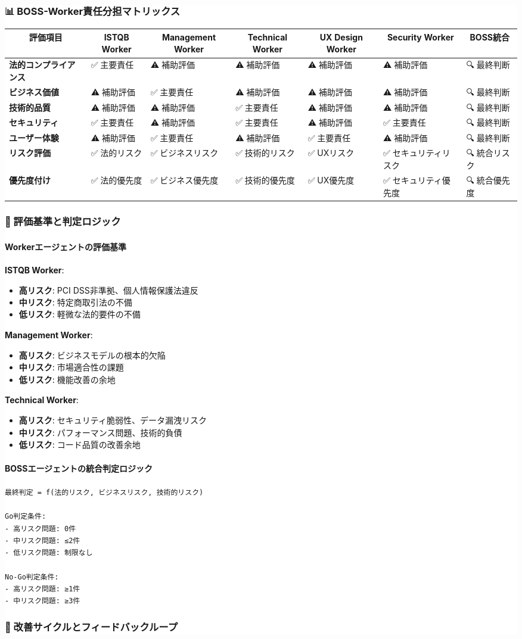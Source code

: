 ### 📊 BOSS-Worker責任分担マトリックス

| 評価項目 | ISTQB Worker | Management Worker | Technical Worker | UX Design Worker | Security Worker | BOSS統合 |
|---------|-------------|------------------|-----------------|-----------------|----------------|----------|
| **法的コンプライアンス** | ✅ 主要責任 | ⚠️ 補助評価 | ⚠️ 補助評価 | ⚠️ 補助評価 | ⚠️ 補助評価 | 🔍 最終判断 |
| **ビジネス価値** | ⚠️ 補助評価 | ✅ 主要責任 | ⚠️ 補助評価 | ⚠️ 補助評価 | ⚠️ 補助評価 | 🔍 最終判断 |
| **技術的品質** | ⚠️ 補助評価 | ⚠️ 補助評価 | ✅ 主要責任 | ⚠️ 補助評価 | ⚠️ 補助評価 | 🔍 最終判断 |
| **セキュリティ** | ✅ 主要責任 | ⚠️ 補助評価 | ✅ 主要責任 | ⚠️ 補助評価 | ✅ 主要責任 | 🔍 最終判断 |
| **ユーザー体験** | ⚠️ 補助評価 | ✅ 主要責任 | ⚠️ 補助評価 | ✅ 主要責任 | ⚠️ 補助評価 | 🔍 最終判断 |
| **リスク評価** | ✅ 法的リスク | ✅ ビジネスリスク | ✅ 技術的リスク | ✅ UXリスク | ✅ セキュリティリスク | 🔍 統合リスク |
| **優先度付け** | ✅ 法的優先度 | ✅ ビジネス優先度 | ✅ 技術的優先度 | ✅ UX優先度 | ✅ セキュリティ優先度 | 🔍 統合優先度 |

### 🎯 評価基準と判定ロジック

#### Workerエージェントの評価基準

**ISTQB Worker**:
- **高リスク**: PCI DSS非準拠、個人情報保護法違反
- **中リスク**: 特定商取引法の不備
- **低リスク**: 軽微な法的要件の不備

**Management Worker**:
- **高リスク**: ビジネスモデルの根本的欠陥
- **中リスク**: 市場適合性の課題
- **低リスク**: 機能改善の余地

**Technical Worker**:
- **高リスク**: セキュリティ脆弱性、データ漏洩リスク
- **中リスク**: パフォーマンス問題、技術的負債
- **低リスク**: コード品質の改善余地

#### BOSSエージェントの統合判定ロジック

```
最終判定 = f(法的リスク, ビジネスリスク, 技術的リスク)

Go判定条件:
- 高リスク問題: 0件
- 中リスク問題: ≤2件
- 低リスク問題: 制限なし

No-Go判定条件:
- 高リスク問題: ≥1件
- 中リスク問題: ≥3件
```

### 🔄 改善サイクルとフィードバックループ
